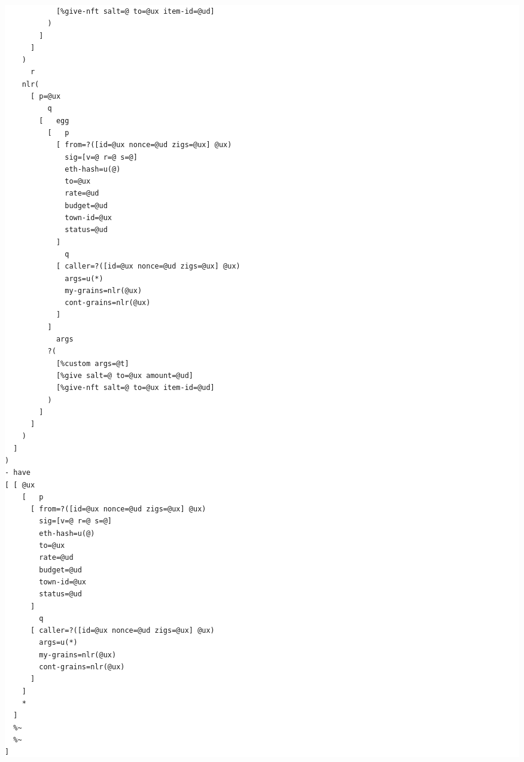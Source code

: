 ```
            [%give-nft salt=@ to=@ux item-id=@ud]
          )
        ]
      ]
    )
      r
    nlr(
      [ p=@ux
          q
        [   egg
          [   p
            [ from=?([id=@ux nonce=@ud zigs=@ux] @ux)
              sig=[v=@ r=@ s=@]
              eth-hash=u(@)
              to=@ux
              rate=@ud
              budget=@ud
              town-id=@ux
              status=@ud
            ]
              q
            [ caller=?([id=@ux nonce=@ud zigs=@ux] @ux)
              args=u(*)
              my-grains=nlr(@ux)
              cont-grains=nlr(@ux)
            ]
          ]
            args
          ?(
            [%custom args=@t]
            [%give salt=@ to=@ux amount=@ud]
            [%give-nft salt=@ to=@ux item-id=@ud]
          )
        ]
      ]
    )
  ]
)
- have
[ [ @ux
    [   p
      [ from=?([id=@ux nonce=@ud zigs=@ux] @ux)
        sig=[v=@ r=@ s=@]
        eth-hash=u(@)
        to=@ux
        rate=@ud
        budget=@ud
        town-id=@ux
        status=@ud
      ]
        q
      [ caller=?([id=@ux nonce=@ud zigs=@ux] @ux)
        args=u(*)
        my-grains=nlr(@ux)
        cont-grains=nlr(@ux)
      ]
    ]
    *
  ]
  %~
  %~
]
```